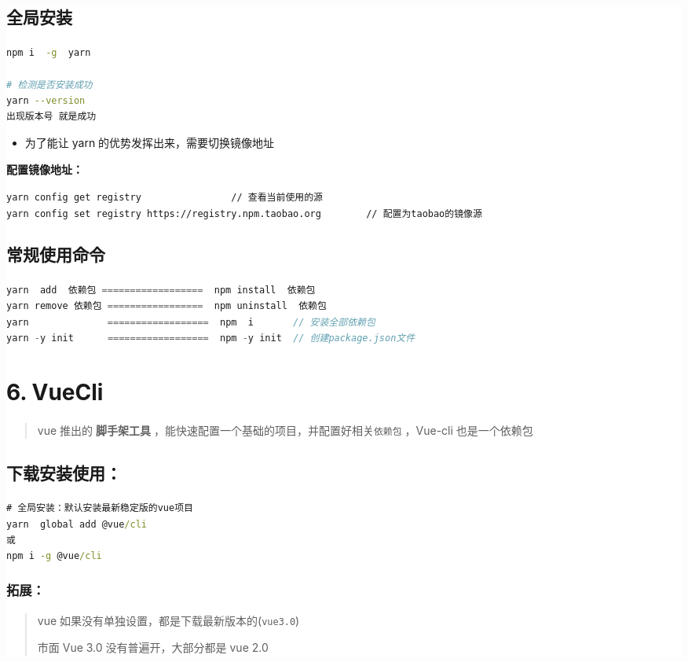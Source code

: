   



## 全局安装

```bash
npm i  -g  yarn

# 检测是否安装成功
yarn --version
出现版本号 就是成功
```

- 为了能让 yarn 的优势发挥出来，需要切换镜像地址

**配置镜像地址：**

```
yarn config get registry				// 查看当前使用的源
yarn config set registry https://registry.npm.taobao.org		// 配置为taobao的镜像源
```



## 常规使用命令

```js
yarn  add  依赖包 ==================  npm install  依赖包
yarn remove 依赖包 =================  npm uninstall  依赖包
yarn              ==================  npm  i       // 安装全部依赖包
yarn -y init      ==================  npm -y init  // 创建package.json文件
```



# 6. VueCli

> vue 推出的 **脚手架工具** ，能快速配置一个基础的项目，并配置好相关`依赖包` ，Vue-cli 也是一个依赖包



## **下载安装使用：**

```cmd
# 全局安装：默认安装最新稳定版的vue项目
yarn  global add @vue/cli 
或
npm i -g @vue/cli
```



### **拓展：**

> vue 如果没有单独设置，都是下载最新版本的(`vue3.0`)
>
> 市面 Vue 3.0 没有普遍开，大部分都是 vue 2.0
